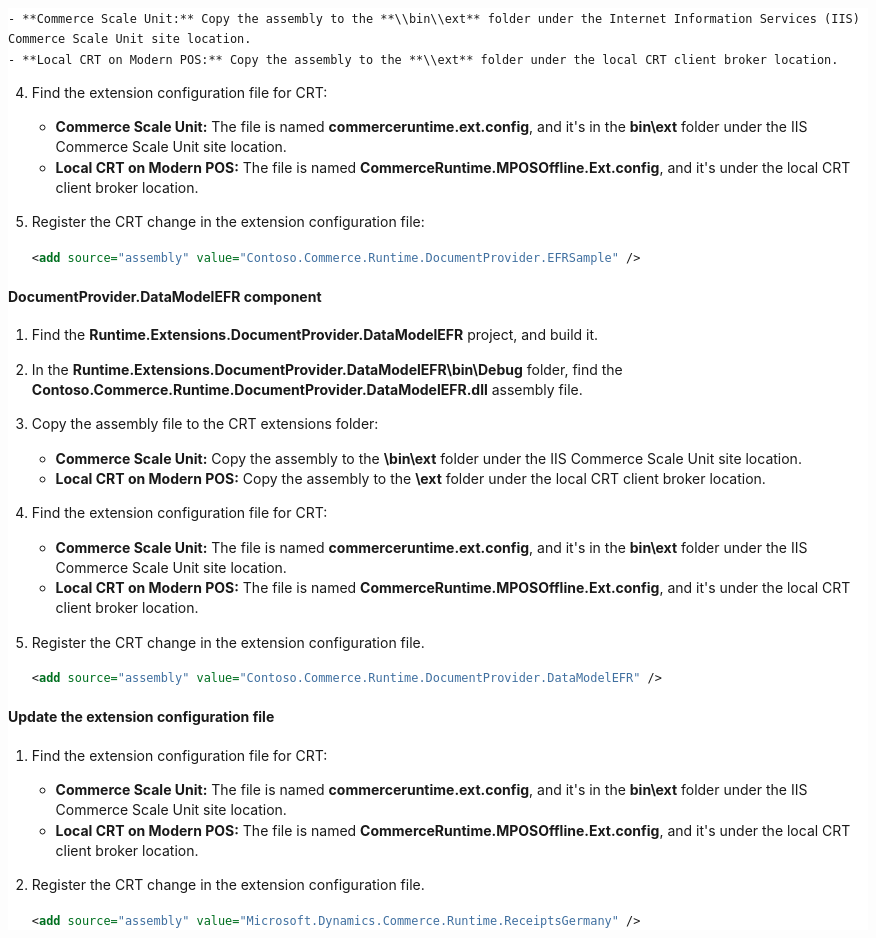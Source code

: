     - **Commerce Scale Unit:** Copy the assembly to the **\\bin\\ext** folder under the Internet Information Services (IIS) Commerce Scale Unit site location.
    - **Local CRT on Modern POS:** Copy the assembly to the **\\ext** folder under the local CRT client broker location.

4. Find the extension configuration file for CRT:

    - **Commerce Scale Unit:** The file is named **commerceruntime.ext.config**, and it's in the **bin\\ext** folder under the IIS Commerce Scale Unit site location.
    - **Local CRT on Modern POS:** The file is named **CommerceRuntime.MPOSOffline.Ext.config**, and it's under the local CRT client broker location.

5. Register the CRT change in the extension configuration file:

    ``` xml
    <add source="assembly" value="Contoso.Commerce.Runtime.DocumentProvider.EFRSample" />
    ```

#### DocumentProvider.DataModelEFR component

1. Find the **Runtime.Extensions.DocumentProvider.DataModelEFR** project, and build it.
2. In the **Runtime.Extensions.DocumentProvider.DataModelEFR\\bin\\Debug** folder, find the **Contoso.Commerce.Runtime.DocumentProvider.DataModelEFR.dll** assembly file.
3. Copy the assembly file to the CRT extensions folder:

    - **Commerce Scale Unit:** Copy the assembly to the **\\bin\\ext** folder under the IIS Commerce Scale Unit site location.
    - **Local CRT on Modern POS:** Copy the assembly to the **\\ext** folder under the local CRT client broker location.

4. Find the extension configuration file for CRT:

    - **Commerce Scale Unit:** The file is named **commerceruntime.ext.config**, and it's in the **bin\\ext** folder under the IIS Commerce Scale Unit site location.
    - **Local CRT on Modern POS:** The file is named **CommerceRuntime.MPOSOffline.Ext.config**, and it's under the local CRT client broker location.

5. Register the CRT change in the extension configuration file.

    ``` xml
    <add source="assembly" value="Contoso.Commerce.Runtime.DocumentProvider.DataModelEFR" />
    ```
#### Update the extension configuration file

1. Find the extension configuration file for CRT:

    - **Commerce Scale Unit:** The file is named **commerceruntime.ext.config**, and it's in the **bin\\ext** folder under the IIS Commerce Scale Unit site location.
    - **Local CRT on Modern POS:** The file is named **CommerceRuntime.MPOSOffline.Ext.config**, and it's under the local CRT client broker location.

2. Register the CRT change in the extension configuration file.

    ``` xml
    <add source="assembly" value="Microsoft.Dynamics.Commerce.Runtime.ReceiptsGermany" />
    ```
